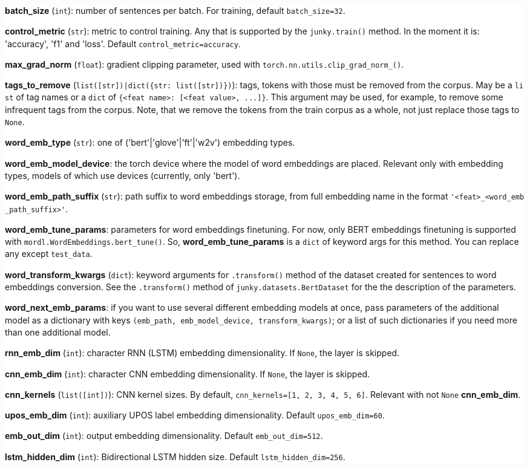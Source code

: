 **batch_size** (`int`): number of sentences per batch. For training, default
`batch_size=32`.

**control_metric** (`str`): metric to control training. Any that is supported
by the `junky.train()` method. In the moment it is: 'accuracy', 'f1' and
'loss'. Default `control_metric=accuracy`.

**max_grad_norm** (`float`): gradient clipping parameter, used with
`torch.nn.utils.clip_grad_norm_()`.

**tags_to_remove** (`list([str])|dict({str: list([str])})`): tags, tokens with
those must be removed from the corpus. May be a `list` of tag names or a
`dict` of `{<feat name>: [<feat value>, ...]}`. This argument may be used, for
example, to remove some infrequent tags from the corpus. Note, that we remove
the tokens from the train corpus as a whole, not just replace those tags to
`None`.

**word_emb_type** (`str`): one of ('bert'|'glove'|'ft'|'w2v') embedding types.

**word_emb_model_device**: the torch device where the model of word embeddings
are placed. Relevant only with embedding types, models of which use devices
(currently, only 'bert').

**word_emb_path_suffix** (`str`): path suffix to word embeddings storage, from
full embedding name in the format `'<feat>_<word_emb_path_suffix>'`.

**word_emb_tune_params**: parameters for word embeddings finetuning. For now,
only BERT embeddings finetuning is supported with 
`mordl.WordEmbeddings.bert_tune()`. So, **word_emb_tune_params** is a `dict`
of keyword args for this method. You can replace any except `test_data`.

**word_transform_kwargs** (`dict`): keyword arguments for `.transform()` 
method of the dataset created for sentences to word embeddings conversion. See
the `.transform()` method of `junky.datasets.BertDataset` for the the
description of the parameters.

**word_next_emb_params**: if you want to use several different embedding
models at once, pass parameters of the additional model as a dictionary with
keys `(emb_path, emb_model_device, transform_kwargs)`; or a list of such
dictionaries if you need more than one additional model.

**rnn_emb_dim** (`int`): character RNN (LSTM) embedding dimensionality. If
`None`, the layer is skipped.

**cnn_emb_dim** (`int`): character CNN embedding dimensionality. If `None`,
the layer is skipped.

**cnn_kernels** (`list([int])`): CNN kernel sizes. By default,
`cnn_kernels=[1, 2, 3, 4, 5, 6]`. Relevant with not `None` **cnn_emb_dim**.

**upos_emb_dim** (`int`): auxiliary UPOS label embedding dimensionality.
Default `upos_emb_dim=60`.

**emb_out_dim** (`int`): output embedding dimensionality. Default
`emb_out_dim=512`.

**lstm_hidden_dim** (`int`): Bidirectional LSTM hidden size. Default
`lstm_hidden_dim=256`.
